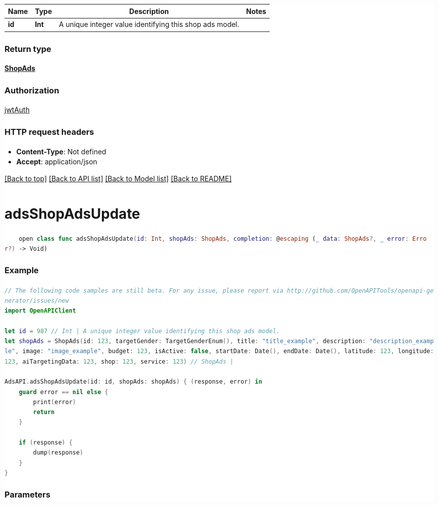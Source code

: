 Name | Type | Description  | Notes
------------- | ------------- | ------------- | -------------
 **id** | **Int** | A unique integer value identifying this shop ads model. | 

### Return type

[**ShopAds**](ShopAds.md)

### Authorization

[jwtAuth](../README.md#jwtAuth)

### HTTP request headers

 - **Content-Type**: Not defined
 - **Accept**: application/json

[[Back to top]](#) [[Back to API list]](../README.md#documentation-for-api-endpoints) [[Back to Model list]](../README.md#documentation-for-models) [[Back to README]](../README.md)

# **adsShopAdsUpdate**
```swift
    open class func adsShopAdsUpdate(id: Int, shopAds: ShopAds, completion: @escaping (_ data: ShopAds?, _ error: Error?) -> Void)
```



### Example
```swift
// The following code samples are still beta. For any issue, please report via http://github.com/OpenAPITools/openapi-generator/issues/new
import OpenAPIClient

let id = 987 // Int | A unique integer value identifying this shop ads model.
let shopAds = ShopAds(id: 123, targetGender: TargetGenderEnum(), title: "title_example", description: "description_example", image: "image_example", budget: 123, isActive: false, startDate: Date(), endDate: Date(), latitude: 123, longitude: 123, aiTargetingData: 123, shop: 123, service: 123) // ShopAds | 

AdsAPI.adsShopAdsUpdate(id: id, shopAds: shopAds) { (response, error) in
    guard error == nil else {
        print(error)
        return
    }

    if (response) {
        dump(response)
    }
}
```

### Parameters
